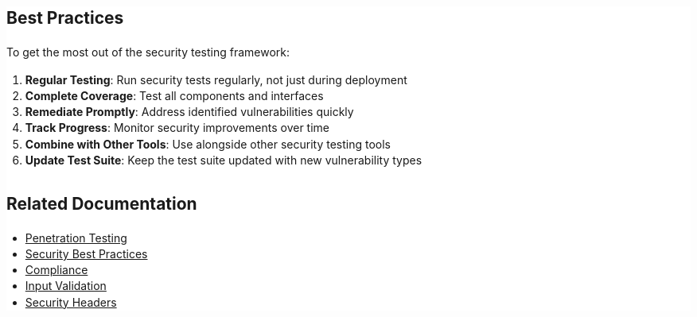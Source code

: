 ## Best Practices

To get the most out of the security testing framework:

1. **Regular Testing**: Run security tests regularly, not just during deployment
2. **Complete Coverage**: Test all components and interfaces
3. **Remediate Promptly**: Address identified vulnerabilities quickly
4. **Track Progress**: Monitor security improvements over time
5. **Combine with Other Tools**: Use alongside other security testing tools
6. **Update Test Suite**: Keep the test suite updated with new vulnerability types

## Related Documentation

- [Penetration Testing](./penetration-testing.md)
- [Security Best Practices](./best-practices.md)
- [Compliance](./compliance.md)
- [Input Validation](./input-validation.md)
- [Security Headers](./security-headers.md)
